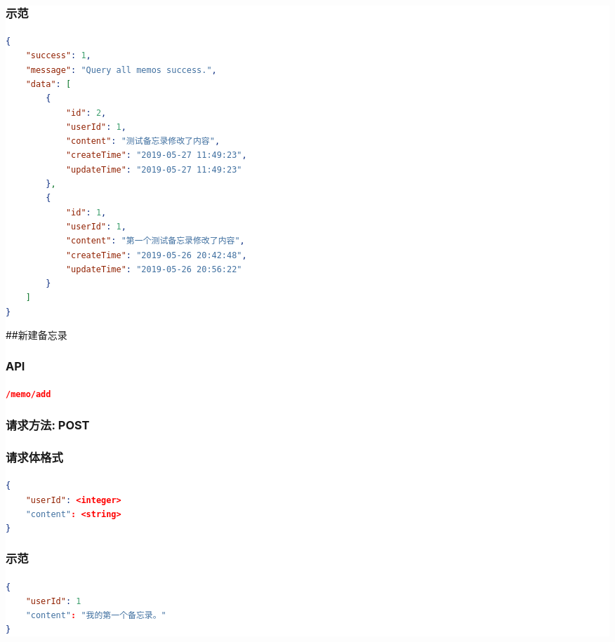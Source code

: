 ### 示范

```json
{
    "success": 1,
    "message": "Query all memos success.",
    "data": [
        {
            "id": 2,
            "userId": 1,
            "content": "测试备忘录修改了内容",
            "createTime": "2019-05-27 11:49:23",
            "updateTime": "2019-05-27 11:49:23"
        },
        {
            "id": 1,
            "userId": 1,
            "content": "第一个测试备忘录修改了内容",
            "createTime": "2019-05-26 20:42:48",
            "updateTime": "2019-05-26 20:56:22"
        }
    ]
}
```



##新建备忘录 

### API

```json
/memo/add
```

### 请求方法: POST

### 请求体格式

```json
{
    "userId": <integer>
	"content": <string>
}
```

### 示范

```json
{
	"userId": 1
	"content": "我的第一个备忘录。"
}
```
